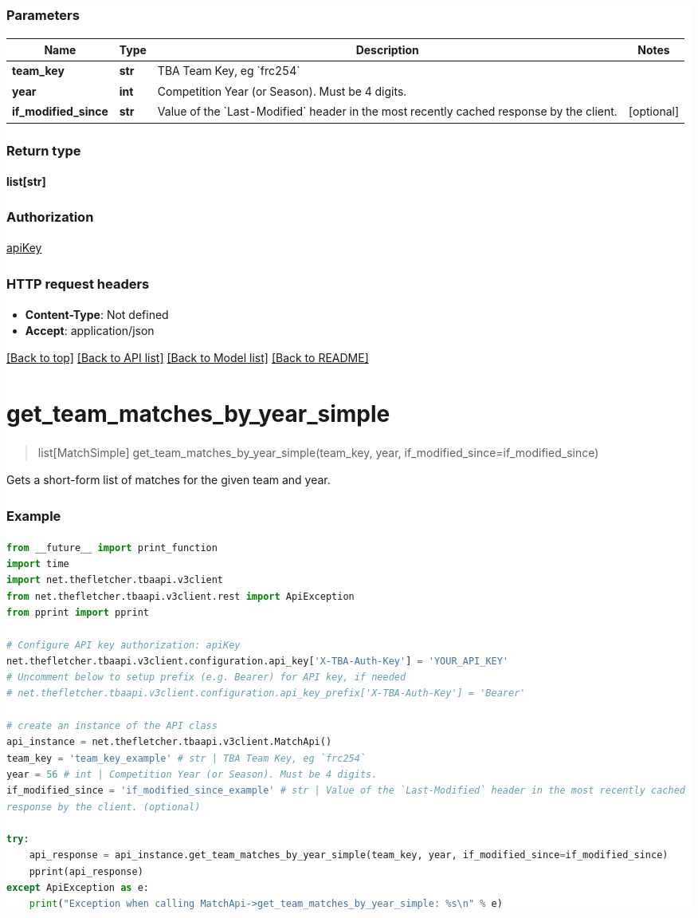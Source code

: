 ### Parameters

Name | Type | Description  | Notes
------------- | ------------- | ------------- | -------------
 **team_key** | **str**| TBA Team Key, eg &#x60;frc254&#x60; | 
 **year** | **int**| Competition Year (or Season). Must be 4 digits. | 
 **if_modified_since** | **str**| Value of the &#x60;Last-Modified&#x60; header in the most recently cached response by the client. | [optional] 

### Return type

**list[str]**

### Authorization

[apiKey](../README.md#apiKey)

### HTTP request headers

 - **Content-Type**: Not defined
 - **Accept**: application/json

[[Back to top]](#) [[Back to API list]](../README.md#documentation-for-api-endpoints) [[Back to Model list]](../README.md#documentation-for-models) [[Back to README]](../README.md)

# **get_team_matches_by_year_simple**
> list[MatchSimple] get_team_matches_by_year_simple(team_key, year, if_modified_since=if_modified_since)



Gets a short-form list of matches for the given team and year.

### Example 
```python
from __future__ import print_function
import time
import net.thefletcher.tbaapi.v3client
from net.thefletcher.tbaapi.v3client.rest import ApiException
from pprint import pprint

# Configure API key authorization: apiKey
net.thefletcher.tbaapi.v3client.configuration.api_key['X-TBA-Auth-Key'] = 'YOUR_API_KEY'
# Uncomment below to setup prefix (e.g. Bearer) for API key, if needed
# net.thefletcher.tbaapi.v3client.configuration.api_key_prefix['X-TBA-Auth-Key'] = 'Bearer'

# create an instance of the API class
api_instance = net.thefletcher.tbaapi.v3client.MatchApi()
team_key = 'team_key_example' # str | TBA Team Key, eg `frc254`
year = 56 # int | Competition Year (or Season). Must be 4 digits.
if_modified_since = 'if_modified_since_example' # str | Value of the `Last-Modified` header in the most recently cached response by the client. (optional)

try: 
    api_response = api_instance.get_team_matches_by_year_simple(team_key, year, if_modified_since=if_modified_since)
    pprint(api_response)
except ApiException as e:
    print("Exception when calling MatchApi->get_team_matches_by_year_simple: %s\n" % e)
```
